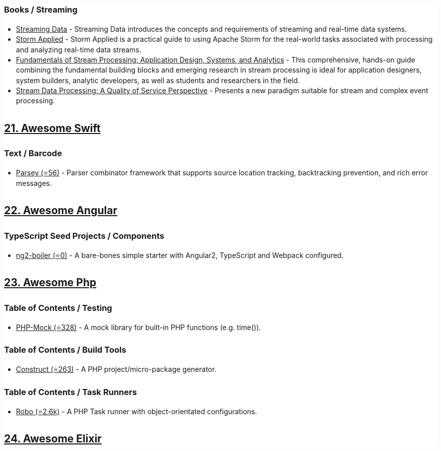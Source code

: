 ### Books / Streaming

*   [Streaming Data](https://www.manning.com/books/streaming-data) - Streaming Data introduces the concepts and requirements of streaming and real-time data systems.
*   [Storm Applied](https://www.manning.com/books/storm-applied) - Storm Applied is a practical guide to using Apache Storm for the real-world tasks associated with processing and analyzing real-time data streams.
*   [Fundamentals of Stream Processing: Application Design, Systems, and Analytics](http://www.cambridge.org/us/academic/subjects/engineering/communications-and-signal-processing/fundamentals-stream-processing-application-design-systems-and-analytics) - This comprehensive, hands-on guide combining the fundamental building blocks and emerging research in stream processing is ideal for application designers, system builders, analytic developers, as well as students and researchers in the field.
*   [Stream Data Processing: A Quality of Service Perspective](http://www.springer.com/us/book/9780387710020) - Presents a new paradigm suitable for stream and complex event processing.

## [21. Awesome Swift](/content/matteocrippa/awesome-swift/week/README.md)

### Text / Barcode

*   [Parsey (⭐56)](https://github.com/rxwei/Parsey) - Parser combinator framework that supports source location tracking, backtracking prevention, and rich error messages.

## [22. Awesome Angular](/content/PatrickJS/awesome-angular/week/README.md)

### TypeScript Seed Projects / Components

*   [ng2-boiler (⭐0)](https://github.com/amcdnl/ng2-boiler) - A bare-bones simple starter with Angular2, TypeScript and Webpack configured.

## [23. Awesome Php](/content/ziadoz/awesome-php/week/README.md)

### Table of Contents / Testing

*   [PHP-Mock (⭐328)](https://github.com/php-mock/php-mock) - A mock library for built-in PHP functions (e.g. time()).

### Table of Contents / Build Tools

*   [Construct (⭐263)](https://github.com/jonathantorres/construct) - A PHP project/micro-package generator.

### Table of Contents / Task Runners

*   [Robo (⭐2.6k)](https://github.com/consolidation/Robo) - A PHP Task runner with object-orientated configurations.

## [24. Awesome Elixir](/content/h4cc/awesome-elixir/week/README.md)
